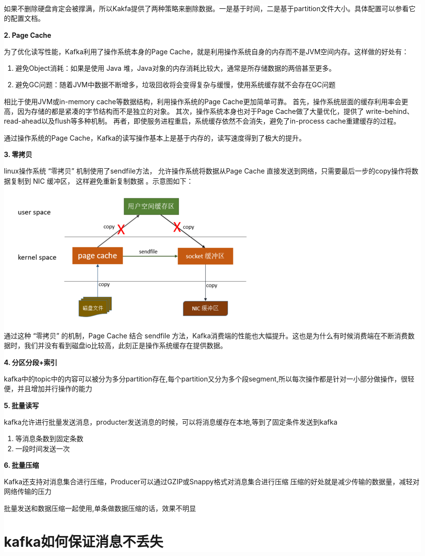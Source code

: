 如果不删除硬盘肯定会被撑满，所以Kakfa提供了两种策略来删除数据。一是基于时间，二是基于partition文件大小。具体配置可以参看它的配置文档。

**2. Page Cache**

为了优化读写性能，Kafka利用了操作系统本身的Page Cache，就是利用操作系统自身的内存而不是JVM空间内存。这样做的好处有：

1. 避免Object消耗：如果是使用 Java 堆，Java对象的内存消耗比较大，通常是所存储数据的两倍甚至更多。

2. 避免GC问题：随着JVM中数据不断增多，垃圾回收将会变得复杂与缓慢，使用系统缓存就不会存在GC问题

相比于使用JVM或in-memory cache等数据结构，利用操作系统的Page Cache更加简单可靠。
首先，操作系统层面的缓存利用率会更高，因为存储的都是紧凑的字节结构而不是独立的对象。
其次，操作系统本身也对于Page Cache做了大量优化，提供了 write-behind、read-ahead以及flush等多种机制。
再者，即使服务进程重启，系统缓存依然不会消失，避免了in-process cache重建缓存的过程。

通过操作系统的Page Cache，Kafka的读写操作基本上是基于内存的，读写速度得到了极大的提升。


**3. 零拷贝**

 linux操作系统 “零拷贝” 机制使用了sendfile方法， 允许操作系统将数据从Page Cache 直接发送到网络，只需要最后一步的copy操作将数据复制到 NIC 缓冲区， 这样避免重新复制数据 。示意图如下：

![kafka零拷贝](../assets/kafka零拷贝.jpeg)

通过这种 “零拷贝” 的机制，Page Cache 结合 sendfile 方法，Kafka消费端的性能也大幅提升。这也是为什么有时候消费端在不断消费数据时，我们并没有看到磁盘io比较高，此刻正是操作系统缓存在提供数据。

**4. 分区分段+索引**

kafka中的topic中的内容可以被分为多分partition存在,每个partition又分为多个段segment,所以每次操作都是针对一小部分做操作，很轻便，并且增加并行操作的能力

**5. 批量读写**

kafka允许进行批量发送消息，producter发送消息的时候，可以将消息缓存在本地,等到了固定条件发送到kafka

1. 等消息条数到固定条数
2. 一段时间发送一次

**6. 批量压缩**

Kafka还支持对消息集合进行压缩，Producer可以通过GZIP或Snappy格式对消息集合进行压缩 压缩的好处就是减少传输的数据量，减轻对网络传输的压力

批量发送和数据压缩一起使用,单条做数据压缩的话，效果不明显

# kafka如何保证消息不丢失

